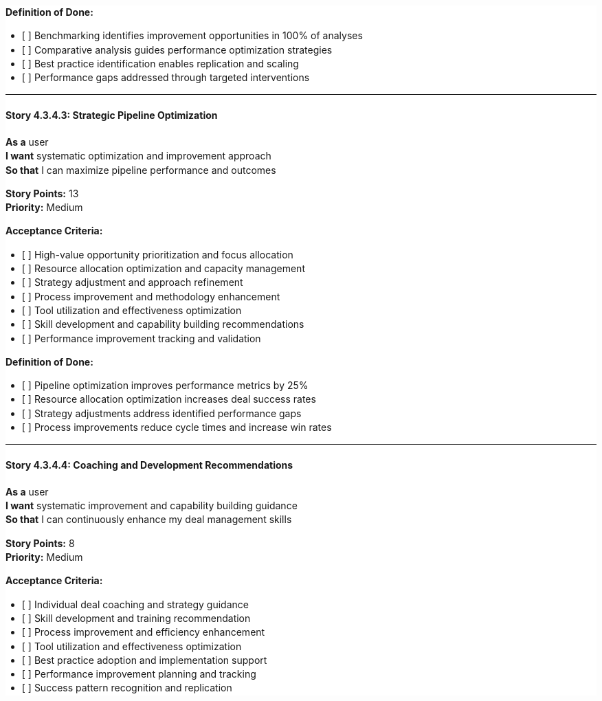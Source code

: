 **Definition of Done:**

* \[ \] Benchmarking identifies improvement opportunities in 100% of analyses  
* \[ \] Comparative analysis guides performance optimization strategies  
* \[ \] Best practice identification enables replication and scaling  
* \[ \] Performance gaps addressed through targeted interventions

---

#### **Story 4.3.4.3: Strategic Pipeline Optimization**

**As a** user  
 **I want** systematic optimization and improvement approach  
 **So that** I can maximize pipeline performance and outcomes

**Story Points:** 13  
 **Priority:** Medium

**Acceptance Criteria:**

* \[ \] High-value opportunity prioritization and focus allocation  
* \[ \] Resource allocation optimization and capacity management  
* \[ \] Strategy adjustment and approach refinement  
* \[ \] Process improvement and methodology enhancement  
* \[ \] Tool utilization and effectiveness optimization  
* \[ \] Skill development and capability building recommendations  
* \[ \] Performance improvement tracking and validation

**Definition of Done:**

* \[ \] Pipeline optimization improves performance metrics by 25%  
* \[ \] Resource allocation optimization increases deal success rates  
* \[ \] Strategy adjustments address identified performance gaps  
* \[ \] Process improvements reduce cycle times and increase win rates

---

#### **Story 4.3.4.4: Coaching and Development Recommendations**

**As a** user  
 **I want** systematic improvement and capability building guidance  
 **So that** I can continuously enhance my deal management skills

**Story Points:** 8  
 **Priority:** Medium

**Acceptance Criteria:**

* \[ \] Individual deal coaching and strategy guidance  
* \[ \] Skill development and training recommendation  
* \[ \] Process improvement and efficiency enhancement  
* \[ \] Tool utilization and effectiveness optimization  
* \[ \] Best practice adoption and implementation support  
* \[ \] Performance improvement planning and tracking  
* \[ \] Success pattern recognition and replication
